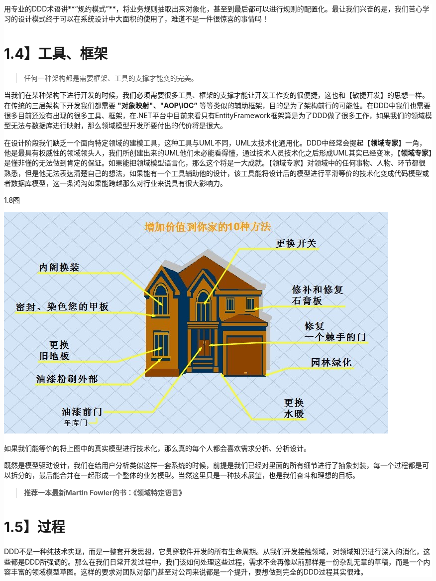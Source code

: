 用专业的DDD术语讲**“规约模式”**，将业务规则抽取出来对象化，甚至到最后都可以进行规则的配置化。最让我们兴奋的是，我们苦心学习的设计模式终于可以在系统设计中大面积的使用了，难道不是一件很惊喜的事情吗！

# **1.4】工具、框架**

> 任何一种架构都是需要框架、工具的支撑才能变的完美。

当我们在某种架构下进行开发的时候，我们必须需要很多工具、框架的支撑才能让开发工作变的很便捷，这也和【敏捷开发】的思想一样。在传统的三层架构下开发我们都需要 **"对象映射"、"AOP\IOC”**  等等类似的辅助框架，目的是为了架构前行的可能性。在DDD中我们也需要很多目前还没有出现的很多工具、框架，在.NET平台中目前来看只有EntityFramework框架算是为了DDD做了很多工作，如果我们的领域模型无法与数据库进行映射，那么领域模型开发所要付出的代价将是很大。

在设计阶段我们缺乏一个面向特定领域的建模工具，这种工具与UML不同，UML太技术化通用化。DDD中经常会提起【**领域专家**】一角，他是最具有权威性的领域领头人，我们所创建出来的UML他们未必能看得懂，通过技术人员技术化之后形成UML其实已经变味，【**领域专家**】是懂非懂的无法做到肯定的保证。如果能把领域模型语言化，那么这个将是一大成就。【领域专家】对领域中的任何事物、人物、环节都很熟悉，但是他无法表达清楚自己的想法，如果能有一个工具辅助他的设计，该工具能将设计后的模型进行平滑等价的技术化变成代码模型或者数据库模型，这一条鸿沟如果能跨越那么对行业来说具有很大影响力。

1.8图

![img](1365580519_1954.jpg)

如果我们能等价的将上图中的真实模型进行技术化，那么真的每个人都会喜欢需求分析、分析设计。

既然是模型驱动设计，我们在给用户分析类似这样一套系统的时候，前提是我们已经对里面的所有细节进行了抽象封装，每一个过程都是可以拆分的，最后能合并在一起形成一个整体的业务模型。当然这里只是一种技术展望，也是我们奋斗和理想的目标。

> **推荐一本最新Martin Fowler的书：《领域特定语言》**

# **1.5】过程**

DDD不是一种纯技术实现，而是一整套开发思想，它贯穿软件开发的所有生命周期。从我们开发接触领域，对领域知识进行深入的消化，这些都是DDD所强调的。那么在我们日常开发过程中，我们该如何处理这些过程，需求不会再像以前那样是一份杂乱无章的草稿，而是一个内容丰富的领域模型草图。这样的要求对团队对部门甚至对公司来说都是一个提升，要想做到完全的DDD过程其实很难。
